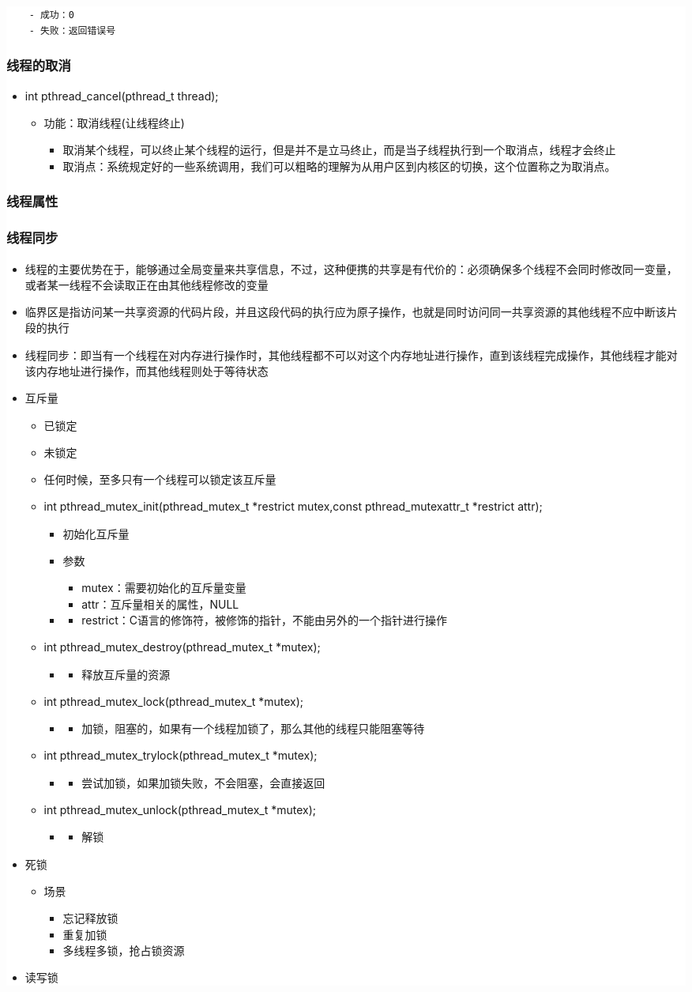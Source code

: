 		- 成功：0
		- 失败：返回错误号

### 线程的取消

- int pthread_cancel(pthread_t thread);

	- 功能：取消线程(让线程终止)

		- 取消某个线程，可以终止某个线程的运行，但是并不是立马终止，而是当子线程执行到一个取消点，线程才会终止
		- 取消点：系统规定好的一些系统调用，我们可以粗略的理解为从用户区到内核区的切换，这个位置称之为取消点。

### 线程属性

### 线程同步

- 线程的主要优势在于，能够通过全局变量来共享信息，不过，这种便携的共享是有代价的：必须确保多个线程不会同时修改同一变量，或者某一线程不会读取正在由其他线程修改的变量
- 临界区是指访问某一共享资源的代码片段，并且这段代码的执行应为原子操作，也就是同时访问同一共享资源的其他线程不应中断该片段的执行
- 线程同步：即当有一个线程在对内存进行操作时，其他线程都不可以对这个内存地址进行操作，直到该线程完成操作，其他线程才能对该内存地址进行操作，而其他线程则处于等待状态
- 互斥量

	- 已锁定
	- 未锁定
	- 任何时候，至多只有一个线程可以锁定该互斥量
	- int pthread_mutex_init(pthread_mutex_t *restrict mutex,const pthread_mutexattr_t *restrict attr);

		- 初始化互斥量
		- 参数

			- mutex：需要初始化的互斥量变量
			- attr：互斥量相关的属性，NULL

		- - restrict：C语言的修饰符，被修饰的指针，不能由另外的一个指针进行操作

	- int pthread_mutex_destroy(pthread_mutex_t *mutex);

		- - 释放互斥量的资源

	- int pthread_mutex_lock(pthread_mutex_t *mutex);

		- - 加锁，阻塞的，如果有一个线程加锁了，那么其他的线程只能阻塞等待

	- int pthread_mutex_trylock(pthread_mutex_t *mutex);

		- - 尝试加锁，如果加锁失败，不会阻塞，会直接返回

	- int pthread_mutex_unlock(pthread_mutex_t *mutex);

		- - 解锁

- 死锁

	-  场景

		- 忘记释放锁
		- 重复加锁
		- 多线程多锁，抢占锁资源

- 读写锁
